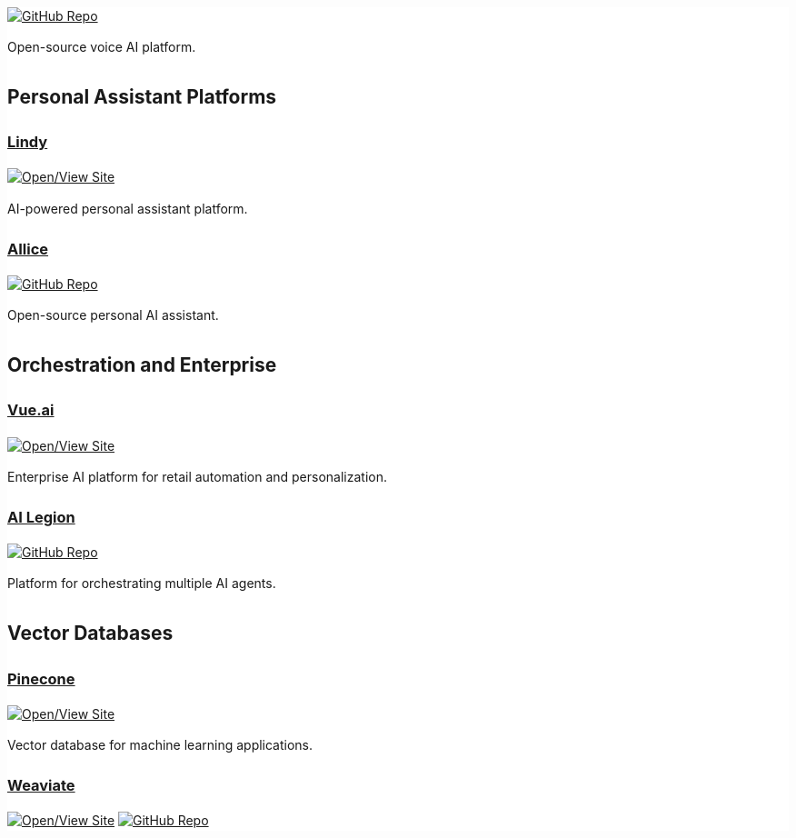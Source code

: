 [![GitHub Repo](https://img.shields.io/badge/GitHub-black?style=flat-square&logo=github)](https://github.com/bolna-ai/bolna)

Open-source voice AI platform.

## Personal Assistant Platforms

### [Lindy](https://www.lindy.ai/)

[![Open/View Site](https://img.shields.io/badge/Open/View%20Site-blue?style=flat-square&logo=link)](https://www.lindy.ai/)

AI-powered personal assistant platform.

### [AIlice](https://github.com/myshell-ai/AIlice)

[![GitHub Repo](https://img.shields.io/badge/GitHub-black?style=flat-square&logo=github)](https://github.com/myshell-ai/AIlice)

Open-source personal AI assistant.

## Orchestration and Enterprise

### [Vue.ai](https://www.vue.ai/)

[![Open/View Site](https://img.shields.io/badge/Open/View%20Site-blue?style=flat-square&logo=link)](https://www.vue.ai/)

Enterprise AI platform for retail automation and personalization.

### [AI Legion](https://github.com/eumemic/ai-legion)

[![GitHub Repo](https://img.shields.io/badge/GitHub-black?style=flat-square&logo=github)](https://github.com/eumemic/ai-legion)

Platform for orchestrating multiple AI agents.

## Vector Databases

### [Pinecone](https://www.pinecone.io/)

[![Open/View Site](https://img.shields.io/badge/Open/View%20Site-blue?style=flat-square&logo=link)](https://www.pinecone.io/)

Vector database for machine learning applications.

### [Weaviate](https://weaviate.io/)

[![Open/View Site](https://img.shields.io/badge/Open/View%20Site-blue?style=flat-square&logo=link)](https://weaviate.io/)
[![GitHub Repo](https://img.shields.io/badge/GitHub-black?style=flat-square&logo=github)](https://github.com/weaviate/weaviate)
